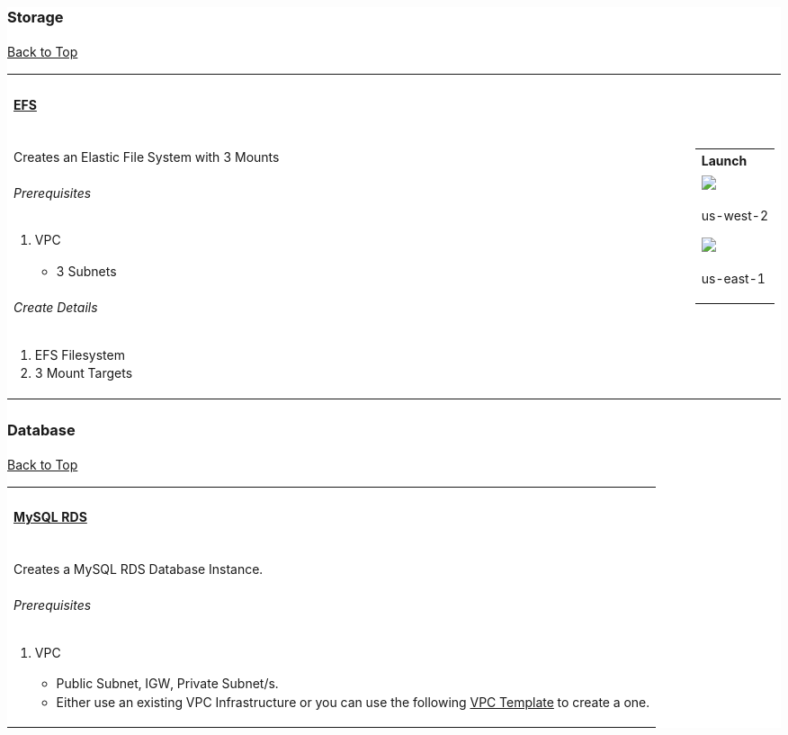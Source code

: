 ### Storage
[Back to Top](#purpose)

<table width="100%">
    <tr>
        <th align="left" colspan="2"><h4><a href="https://github.com/stelligent/cloudformation_templates/blob/master/storage/efs.yml">EFS</a></h4></th>
    </tr>
    <tr>
        <td width="100%" valign="top">
            <p>Creates an Elastic File System with 3 Mounts</p>
            <h6>Prerequisites</h6>
            <ol>
             <li>VPC</li>
             <ul>
               <li>3 Subnets</li>
             </ul>
            </ol>
            <h6>Create Details</h6>
            <ol>
             <li>EFS Filesystem</li>
             <li>3 Mount Targets</li>
            </ol>
        </td>
        <td  nowrap width="200" valign="top">
            <table>
                <tr>
                    <th align="left">Launch</th>
                </tr>
                <tr>
                    <td>
                        <a href="https://console.aws.amazon.com/cloudformation/home?region=us-west-2#/stacks/new?&templateURL=https://s3.amazonaws.com/stelligent-public/cloudformation-templates/github/storage/efs.yml" target="_blank"><img src="https://s3.amazonaws.com/stelligent-public/media/images/buttons/cloudformation-launch-stack-button.png"></a>
                        <p>us-west-2</p>
                        <a href="https://console.aws.amazon.com/cloudformation/home?region=us-east-1#/stacks/new?&templateURL=https://s3.amazonaws.com/stelligent-public/cloudformation-templates/github/storage/efs.yml" target="_blank"><img src="https://s3.amazonaws.com/stelligent-public/media/images/buttons/cloudformation-launch-stack-button.png"></a>
                        <p>us-east-1</p>
                    </td>
                </tr>
            </table>
        </td>
    </tr>
</table>

### Database
[Back to Top](#purpose)

<table>
    <tr>
        <th align="left" colspan="2"><h4><a href="https://github.com/stelligent/cloudformation_templates/blob/master/database/mysql-rds.template">MySQL RDS</a></h4></th>
    </tr>
    <tr>
        <td valign="top">
            <p>Creates a MySQL RDS Database Instance.</p>
            <h6>Prerequisites</h6>
            <ol>
             <li>VPC</li>
             <ul>
               <li>Public Subnet, IGW, Private Subnet/s.</li>
               <li>Either use an existing VPC Infrastructure or you can use the following <a href="https://github.com/stelligent/cloudformation_templates/blob/master/database/mysql-rds.template" target="_blank">VPC Template</a> to create a one.</li>
             </ul>